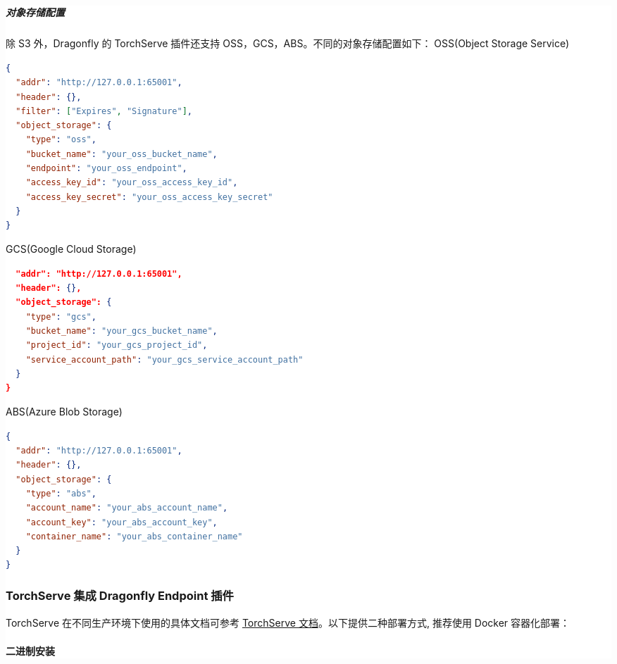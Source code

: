 
##### 对象存储配置

除 S3 外，Dragonfly 的 TorchServe 插件还支持 OSS，GCS，ABS。不同的对象存储配置如下：
OSS(Object Storage Service)

```json
{
  "addr": "http://127.0.0.1:65001",
  "header": {},
  "filter": ["Expires", "Signature"],
  "object_storage": {
    "type": "oss",
    "bucket_name": "your_oss_bucket_name",
    "endpoint": "your_oss_endpoint",
    "access_key_id": "your_oss_access_key_id",
    "access_key_secret": "your_oss_access_key_secret"
  }
}
```

GCS(Google Cloud Storage)

```json
  "addr": "http://127.0.0.1:65001",
  "header": {},
  "object_storage": {
    "type": "gcs",
    "bucket_name": "your_gcs_bucket_name",
    "project_id": "your_gcs_project_id",
    "service_account_path": "your_gcs_service_account_path"
  }
}
```

ABS(Azure Blob Storage)

```json
{
  "addr": "http://127.0.0.1:65001",
  "header": {},
  "object_storage": {
    "type": "abs",
    "account_name": "your_abs_account_name",
    "account_key": "your_abs_account_key",
    "container_name": "your_abs_container_name"
  }
}
```

### TorchServe 集成 Dragonfly Endpoint 插件

TorchServe 在不同生产环境下使用的具体文档可参考 [TorchServe 文档](https://pytorch.org/serve/)。以下提供二种部署方式, 推荐使用 Docker 容器化部署：

#### 二进制安装
